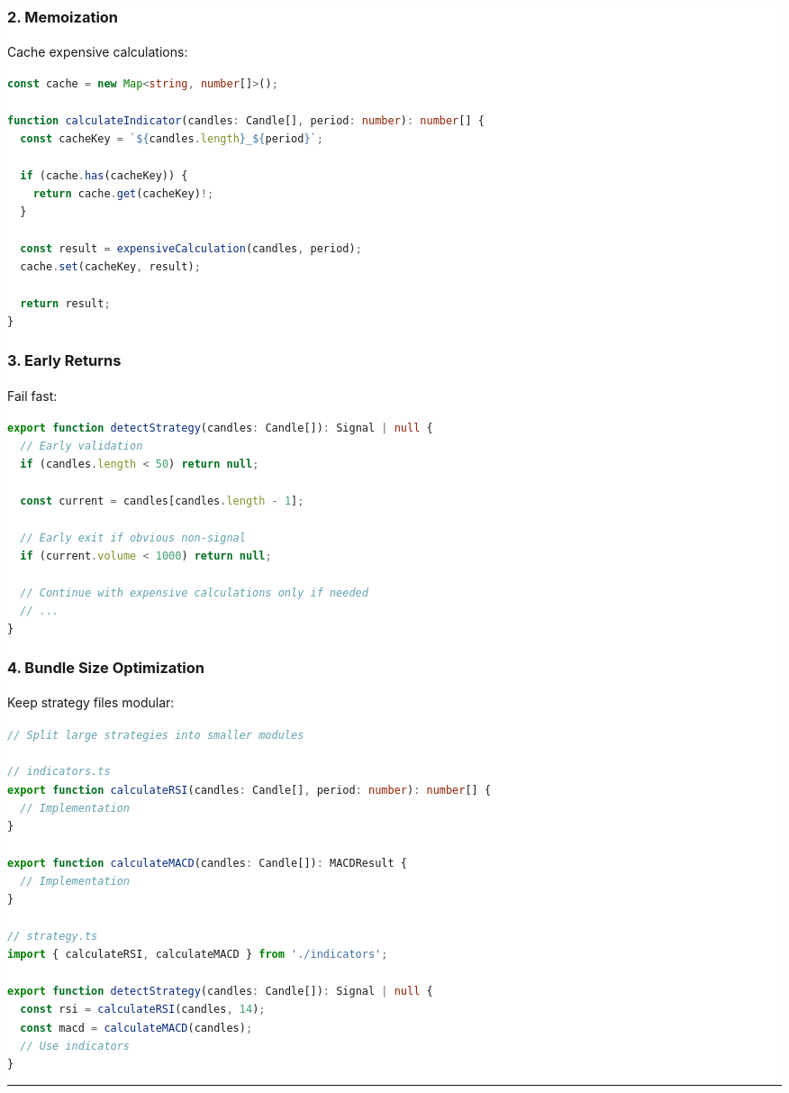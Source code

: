 ### 2. Memoization

Cache expensive calculations:

```typescript
const cache = new Map<string, number[]>();

function calculateIndicator(candles: Candle[], period: number): number[] {
  const cacheKey = `${candles.length}_${period}`;

  if (cache.has(cacheKey)) {
    return cache.get(cacheKey)!;
  }

  const result = expensiveCalculation(candles, period);
  cache.set(cacheKey, result);

  return result;
}
```

### 3. Early Returns

Fail fast:

```typescript
export function detectStrategy(candles: Candle[]): Signal | null {
  // Early validation
  if (candles.length < 50) return null;

  const current = candles[candles.length - 1];

  // Early exit if obvious non-signal
  if (current.volume < 1000) return null;

  // Continue with expensive calculations only if needed
  // ...
}
```

### 4. Bundle Size Optimization

Keep strategy files modular:

```typescript
// Split large strategies into smaller modules

// indicators.ts
export function calculateRSI(candles: Candle[], period: number): number[] {
  // Implementation
}

export function calculateMACD(candles: Candle[]): MACDResult {
  // Implementation
}

// strategy.ts
import { calculateRSI, calculateMACD } from './indicators';

export function detectStrategy(candles: Candle[]): Signal | null {
  const rsi = calculateRSI(candles, 14);
  const macd = calculateMACD(candles);
  // Use indicators
}
```

---